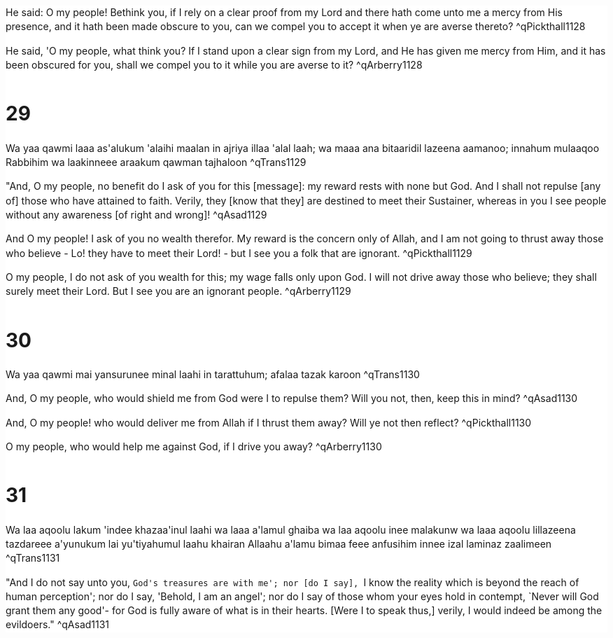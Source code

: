 
He said: O my people! Bethink you, if I rely on a clear proof from my Lord and there hath come unto me a mercy from His presence, and it hath been made obscure to you, can we compel you to accept it when ye are averse thereto? ^qPickthall1128


He said, 'O my people, what think you? If I stand upon a clear sign from my Lord, and He has given me mercy from Him, and it has been obscured for you, shall we compel you to it while you are averse to it? ^qArberry1128

# 29

Wa yaa qawmi laaa as'alukum 'alaihi maalan in ajriya illaa 'alal laah; wa maaa ana bitaaridil lazeena aamanoo; innahum mulaaqoo Rabbihim wa laakinneee araakum qawman tajhaloon ^qTrans1129


"And, O my people, no benefit do I ask of you for this [message]: my reward rests with none but God. And I shall not repulse [any of] those who have attained to faith. Verily, they [know that they] are destined to meet their Sustainer, whereas in you I see people without any awareness [of right and wrong]! ^qAsad1129


And O my people! I ask of you no wealth therefor. My reward is the concern only of Allah, and I am not going to thrust away those who believe - Lo! they have to meet their Lord! - but I see you a folk that are ignorant. ^qPickthall1129


O my people, I do not ask of you wealth for this; my wage falls only upon God. I will not drive away those who believe; they shall surely meet their Lord. But I see you are an ignorant people. ^qArberry1129

# 30

Wa yaa qawmi mai yansurunee minal laahi in tarattuhum; afalaa tazak karoon ^qTrans1130


And, O my people, who would shield me from God were I to repulse them? Will you not, then, keep this in mind? ^qAsad1130


And, O my people! who would deliver me from Allah if I thrust them away? Will ye not then reflect? ^qPickthall1130


O my people, who would help me against God, if I drive you away? ^qArberry1130

# 31

Wa laa aqoolu lakum 'indee khazaa'inul laahi wa laaa a'lamul ghaiba wa laa aqoolu inee malakunw wa laaa aqoolu lillazeena tazdareee a'yunukum lai yu'tiyahumul laahu khairan Allaahu a'lamu bimaa feee anfusihim innee izal laminaz zaalimeen ^qTrans1131


"And I do not say unto you, `God's treasures are with me'; nor [do I say], `I know the reality which is beyond the reach of human perception'; nor do I say, 'Behold, I am an angel'; nor do I say of those whom your eyes hold in contempt, `Never will God grant them any good'- for God is fully aware of what is in their hearts. [Were I to speak thus,] verily, I would indeed be among the evildoers." ^qAsad1131

